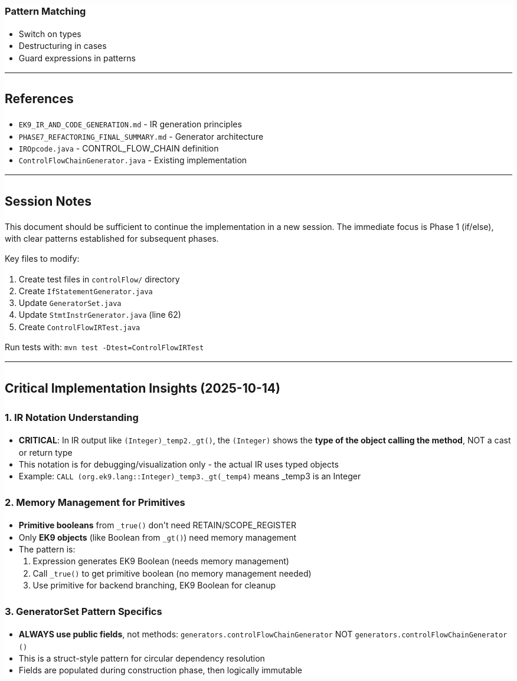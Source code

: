 ### Pattern Matching
- Switch on types
- Destructuring in cases
- Guard expressions in patterns

---

## References

- `EK9_IR_AND_CODE_GENERATION.md` - IR generation principles
- `PHASE7_REFACTORING_FINAL_SUMMARY.md` - Generator architecture
- `IROpcode.java` - CONTROL_FLOW_CHAIN definition
- `ControlFlowChainGenerator.java` - Existing implementation

---

## Session Notes

This document should be sufficient to continue the implementation in a new session. The immediate focus is Phase 1 (if/else), with clear patterns established for subsequent phases.

Key files to modify:
1. Create test files in `controlFlow/` directory
2. Create `IfStatementGenerator.java`
3. Update `GeneratorSet.java`
4. Update `StmtInstrGenerator.java` (line 62)
5. Create `ControlFlowIRTest.java`

Run tests with: `mvn test -Dtest=ControlFlowIRTest`

---

## Critical Implementation Insights (2025-10-14)

### 1. IR Notation Understanding
- **CRITICAL**: In IR output like `(Integer)_temp2._gt()`, the `(Integer)` shows the **type of the object calling the method**, NOT a cast or return type
- This notation is for debugging/visualization only - the actual IR uses typed objects
- Example: `CALL (org.ek9.lang::Integer)_temp3._gt(_temp4)` means _temp3 is an Integer

### 2. Memory Management for Primitives
- **Primitive booleans** from `_true()` don't need RETAIN/SCOPE_REGISTER
- Only **EK9 objects** (like Boolean from `_gt()`) need memory management
- The pattern is:
  1. Expression generates EK9 Boolean (needs memory management)
  2. Call `_true()` to get primitive boolean (no memory management needed)
  3. Use primitive for backend branching, EK9 Boolean for cleanup

### 3. GeneratorSet Pattern Specifics
- **ALWAYS use public fields**, not methods: `generators.controlFlowChainGenerator` NOT `generators.controlFlowChainGenerator()`
- This is a struct-style pattern for circular dependency resolution
- Fields are populated during construction phase, then logically immutable
